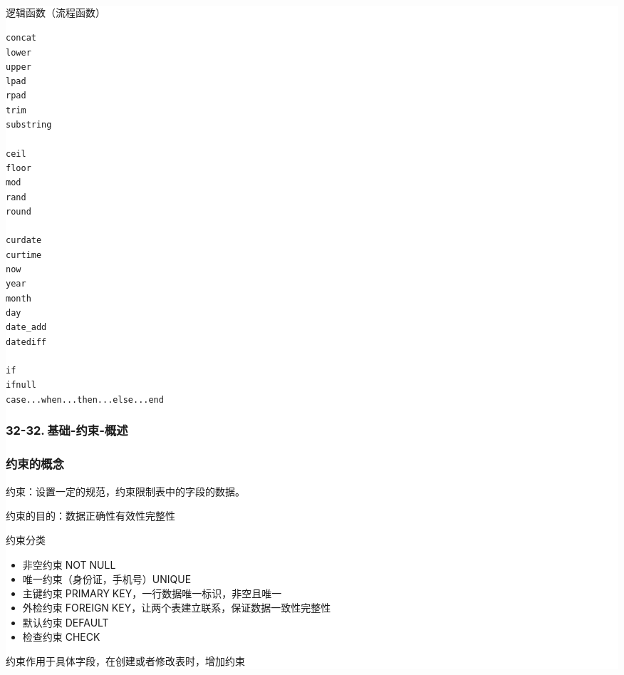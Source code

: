 逻辑函数（流程函数）

```
concat
lower
upper
lpad
rpad
trim
substring

ceil
floor
mod
rand
round

curdate
curtime
now
year
month
day
date_add
datediff

if
ifnull
case...when...then...else...end

```




### 32-32. 基础-约束-概述
### 约束的概念

约束：设置一定的规范，约束限制表中的字段的数据。

约束的目的：数据正确性有效性完整性

约束分类

* 非空约束 NOT NULL
* 唯一约束（身份证，手机号）UNIQUE
* 主键约束 PRIMARY KEY，一行数据唯一标识，非空且唯一
* 外检约束 FOREIGN KEY，让两个表建立联系，保证数据一致性完整性
* 默认约束 DEFAULT
* 检查约束 CHECK

约束作用于具体字段，在创建或者修改表时，增加约束



